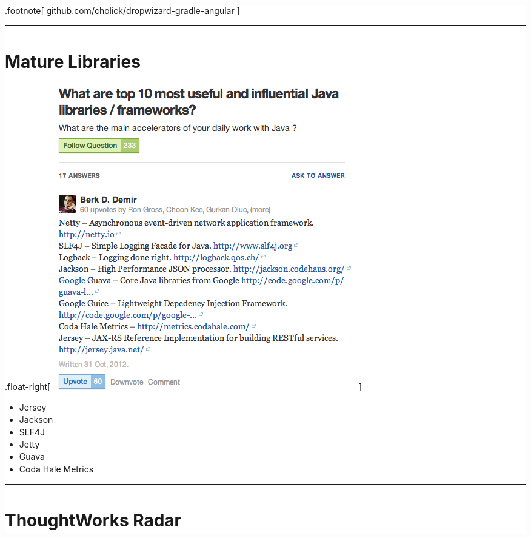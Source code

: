 .footnote[
[ github.com/cholick/dropwizard-gradle-angular ]( https://github.com/cholick/dropwizard-gradle-angular )
]

---
# Mature Libraries

.float-right[![image](images/quora-libraries.png)]

* Jersey
* Jackson
* SLF4J
* Jetty
* Guava
* Coda Hale Metrics

---
# ThoughtWorks Radar
